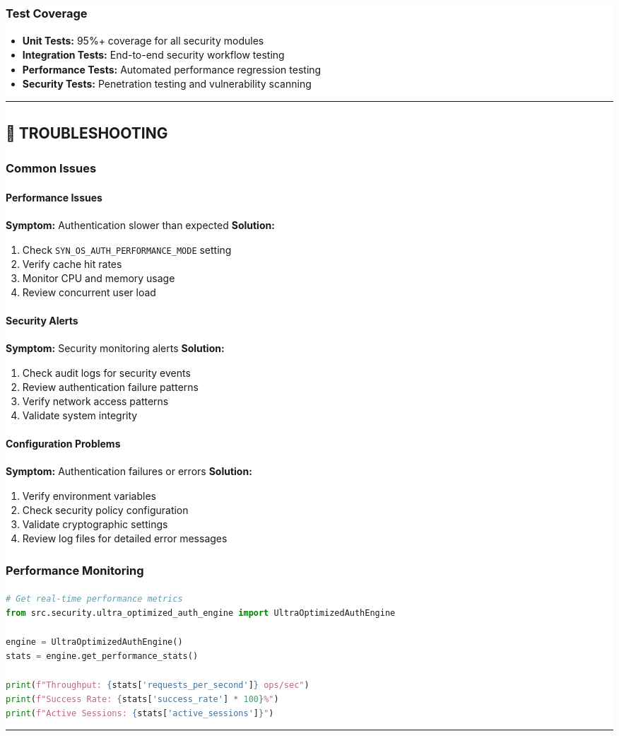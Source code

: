 ### Test Coverage

- **Unit Tests:** 95%+ coverage for all security modules
- **Integration Tests:** End-to-end security workflow testing
- **Performance Tests:** Automated performance regression testing
- **Security Tests:** Penetration testing and vulnerability scanning

---

## 🚨 TROUBLESHOOTING

### Common Issues

#### Performance Issues
**Symptom:** Authentication slower than expected
**Solution:** 
1. Check `SYN_OS_AUTH_PERFORMANCE_MODE` setting
2. Verify cache hit rates
3. Monitor CPU and memory usage
4. Review concurrent user load

#### Security Alerts
**Symptom:** Security monitoring alerts
**Solution:**
1. Check audit logs for security events
2. Review authentication failure patterns
3. Verify network access patterns
4. Validate system integrity

#### Configuration Problems
**Symptom:** Authentication failures or errors
**Solution:**
1. Verify environment variables
2. Check security policy configuration
3. Validate cryptographic settings
4. Review log files for detailed error messages

### Performance Monitoring

```python
# Get real-time performance metrics
from src.security.ultra_optimized_auth_engine import UltraOptimizedAuthEngine

engine = UltraOptimizedAuthEngine()
stats = engine.get_performance_stats()

print(f"Throughput: {stats['requests_per_second']} ops/sec")
print(f"Success Rate: {stats['success_rate'] * 100}%")
print(f"Active Sessions: {stats['active_sessions']}")
```

---